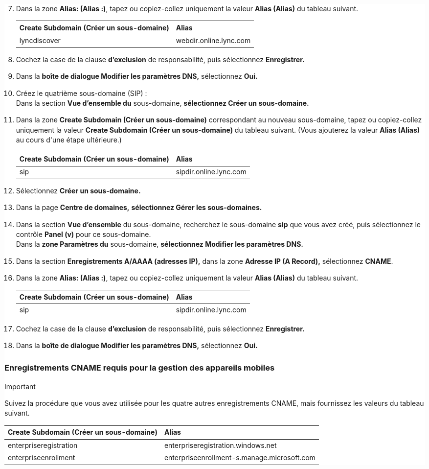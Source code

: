 7. Dans la zone **Alias: (Alias :)**, tapez ou copiez-collez uniquement la valeur **Alias (Alias)** du tableau suivant. <br/>
    
    |**Create Subdomain (Créer un sous-domaine)**|**Alias**|
    |:-----|:-----|
    |lyncdiscover  <br/> |webdir.online.lync.com  <br/> |
   
8. Cochez la case de la clause **d’exclusion** de responsabilité, puis sélectionnez **Enregistrer.**
    
9. Dans la **boîte de dialogue Modifier les paramètres DNS,** sélectionnez **Oui.**
    
10. Créez le quatrième sous-domaine (SIP) : <br/>Dans la section **Vue d’ensemble du** sous-domaine, **sélectionnez Créer un sous-domaine.**
    
11. Dans la zone **Create Subdomain (Créer un sous-domaine)** correspondant au nouveau sous-domaine, tapez ou copiez-collez uniquement la valeur **Create Subdomain (Créer un sous-domaine)** du tableau suivant. (Vous ajouterez la valeur **Alias (Alias)** au cours d'une étape ultérieure.)<br/>
    
    |**Create Subdomain (Créer un sous-domaine)**|**Alias**|
    |:-----|:-----|
    |sip  <br/> |sipdir.online.lync.com  <br/> |
   
12. Sélectionnez **Créer un sous-domaine.**
    
13. Dans la page **Centre de domaines,** **sélectionnez Gérer les sous-domaines.**
    
14. Dans la section **Vue d’ensemble** du sous-domaine, recherchez le sous-domaine **sip** que vous avez créé, puis sélectionnez le contrôle **Panel (v)** pour ce sous-domaine. <br/>Dans la **zone Paramètres du** sous-domaine, **sélectionnez Modifier les paramètres DNS.**
    
15. Dans la section **Enregistrements A/AAAA (adresses IP),** dans la zone **Adresse IP (A Record),** sélectionnez **CNAME**.
    
16. Dans la zone **Alias: (Alias :)**, tapez ou copiez-collez uniquement la valeur **Alias (Alias)** du tableau suivant. 
    
    |**Create Subdomain (Créer un sous-domaine)**|**Alias**|
    |:-----|:-----|
    |sip  <br/> |sipdir.online.lync.com  <br/> |
   
17. Cochez la case de la clause **d’exclusion** de responsabilité, puis sélectionnez **Enregistrer.**
    
18. Dans la **boîte de dialogue Modifier les paramètres DNS,** sélectionnez **Oui.**
    
### <a name="cname-records-needed-for-mdm"></a>Enregistrements CNAME requis pour la gestion des appareils mobiles

> [!IMPORTANT]
> Suivez la procédure que vous avez utilisée pour les quatre autres enregistrements CNAME, mais fournissez les valeurs du tableau suivant. 
  
|**Create Subdomain (Créer un sous-domaine)**|**Alias**|
|:-----|:-----|
|enterpriseregistration  <br/> |enterpriseregistration.windows.net  <br/> |
|enterpriseenrollment  <br/> |enterpriseenrollment-s.manage.microsoft.com  <br/> |
   